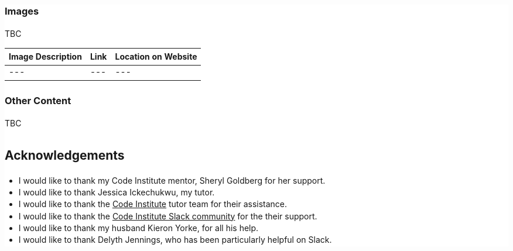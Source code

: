 ### Images

TBC

| Image Description | Link | Location on Website |
| --- | --- | --- |
| --- | --- | --- |

### Other Content

TBC 

## Acknowledgements

- I would like to thank my Code Institute mentor, Sheryl Goldberg for her support.
- I would like to thank Jessica Ickechukwu, my tutor.
- I would like to thank the [Code Institute](https://codeinstitute.net) tutor team for their assistance.
- I would like to thank the [Code Institute Slack community](https://code-institute-room.slack.com) for the their support.
- I would like to thank my husband Kieron Yorke, for all his help.
- I would like to thank Delyth Jennings, who has been particularly helpful on Slack.